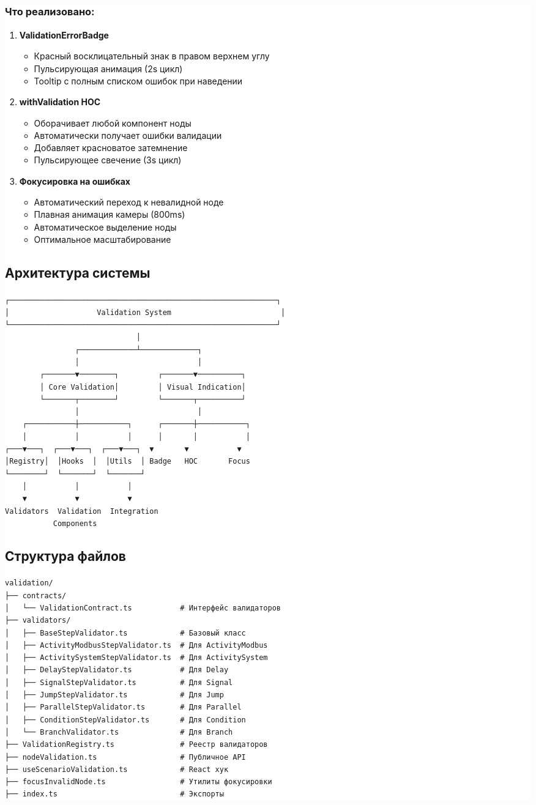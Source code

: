 ### Что реализовано:

1. **ValidationErrorBadge**
   - Красный восклицательный знак в правом верхнем углу
   - Пульсирующая анимация (2s цикл)
   - Tooltip с полным списком ошибок при наведении

2. **withValidation HOC**
   - Оборачивает любой компонент ноды
   - Автоматически получает ошибки валидации
   - Добавляет красноватое затемнение
   - Пульсирующее свечение (3s цикл)

3. **Фокусировка на ошибках**
   - Автоматический переход к невалидной ноде
   - Плавная анимация камеры (800ms)
   - Автоматическое выделение ноды
   - Оптимальное масштабирование

## Архитектура системы

```
┌─────────────────────────────────────────────────────────────┐
│                    Validation System                         │
└─────────────────────────────────────────────────────────────┘
                              │
                ┌─────────────┴─────────────┐
                │                           │
        ┌───────▼────────┐         ┌───────▼──────────┐
        │ Core Validation│         │ Visual Indication│
        └───────┬────────┘         └───────┬──────────┘
                │                           │
    ┌───────────┼───────────┐      ┌───────┼───────────┐
    │           │           │      │       │           │
┌───▼───┐  ┌───▼───┐  ┌───▼───┐  ▼       ▼           ▼
│Registry│  │Hooks  │  │Utils  │ Badge   HOC       Focus
└────────┘  └───────┘  └───────┘
    │           │           │
    ▼           ▼           ▼
Validators  Validation  Integration
           Components
```

## Структура файлов

```
validation/
├── contracts/
│   └── ValidationContract.ts           # Интерфейс валидаторов
├── validators/
│   ├── BaseStepValidator.ts            # Базовый класс
│   ├── ActivityModbusStepValidator.ts  # Для ActivityModbus
│   ├── ActivitySystemStepValidator.ts  # Для ActivitySystem
│   ├── DelayStepValidator.ts           # Для Delay
│   ├── SignalStepValidator.ts          # Для Signal
│   ├── JumpStepValidator.ts            # Для Jump
│   ├── ParallelStepValidator.ts        # Для Parallel
│   ├── ConditionStepValidator.ts       # Для Condition
│   └── BranchValidator.ts              # Для Branch
├── ValidationRegistry.ts               # Реестр валидаторов
├── nodeValidation.ts                   # Публичное API
├── useScenarioValidation.ts            # React хук
├── focusInvalidNode.ts                 # Утилиты фокусировки
├── index.ts                            # Экспорты
```